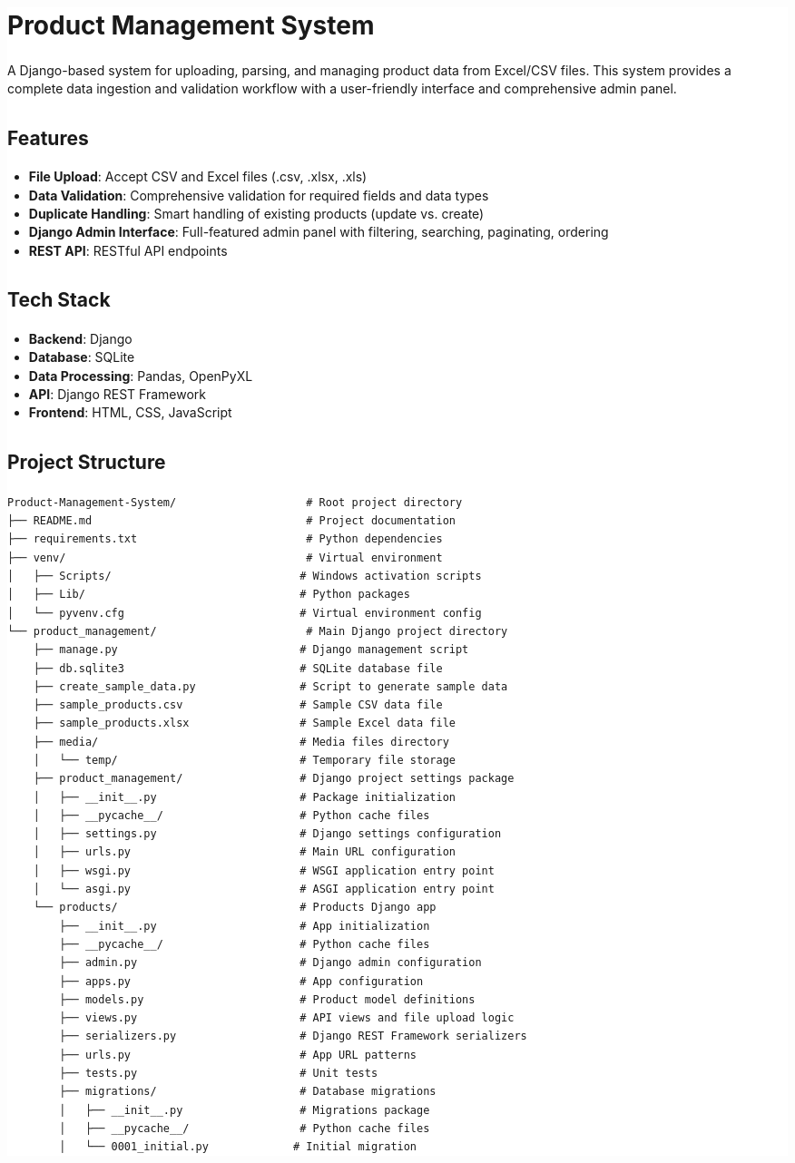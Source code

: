 # Product Management System

A Django-based system for uploading, parsing, and managing product data from Excel/CSV files. This system provides a complete data ingestion and validation workflow with a user-friendly interface and comprehensive admin panel.

## Features

- **File Upload**: Accept CSV and Excel files (.csv, .xlsx, .xls)
- **Data Validation**: Comprehensive validation for required fields and data types
- **Duplicate Handling**: Smart handling of existing products (update vs. create)
- **Django Admin Interface**: Full-featured admin panel with filtering, searching, paginating, ordering
- **REST API**: RESTful API endpoints

## Tech Stack

- **Backend**: Django
- **Database**: SQLite
- **Data Processing**: Pandas, OpenPyXL
- **API**: Django REST Framework
- **Frontend**: HTML, CSS, JavaScript

## Project Structure

```
Product-Management-System/                    # Root project directory
├── README.md                                 # Project documentation
├── requirements.txt                          # Python dependencies
├── venv/                                     # Virtual environment
│   ├── Scripts/                             # Windows activation scripts
│   ├── Lib/                                 # Python packages
│   └── pyvenv.cfg                           # Virtual environment config
└── product_management/                       # Main Django project directory
    ├── manage.py                            # Django management script
    ├── db.sqlite3                           # SQLite database file
    ├── create_sample_data.py                # Script to generate sample data
    ├── sample_products.csv                  # Sample CSV data file
    ├── sample_products.xlsx                 # Sample Excel data file
    ├── media/                               # Media files directory
    │   └── temp/                            # Temporary file storage
    ├── product_management/                  # Django project settings package
    │   ├── __init__.py                      # Package initialization
    │   ├── __pycache__/                     # Python cache files
    │   ├── settings.py                      # Django settings configuration
    │   ├── urls.py                          # Main URL configuration
    │   ├── wsgi.py                          # WSGI application entry point
    │   └── asgi.py                          # ASGI application entry point
    └── products/                            # Products Django app
        ├── __init__.py                      # App initialization
        ├── __pycache__/                     # Python cache files
        ├── admin.py                         # Django admin configuration
        ├── apps.py                          # App configuration
        ├── models.py                        # Product model definitions
        ├── views.py                         # API views and file upload logic
        ├── serializers.py                   # Django REST Framework serializers
        ├── urls.py                          # App URL patterns
        ├── tests.py                         # Unit tests
        ├── migrations/                      # Database migrations
        │   ├── __init__.py                  # Migrations package
        │   ├── __pycache__/                 # Python cache files
        │   └── 0001_initial.py             # Initial migration
```